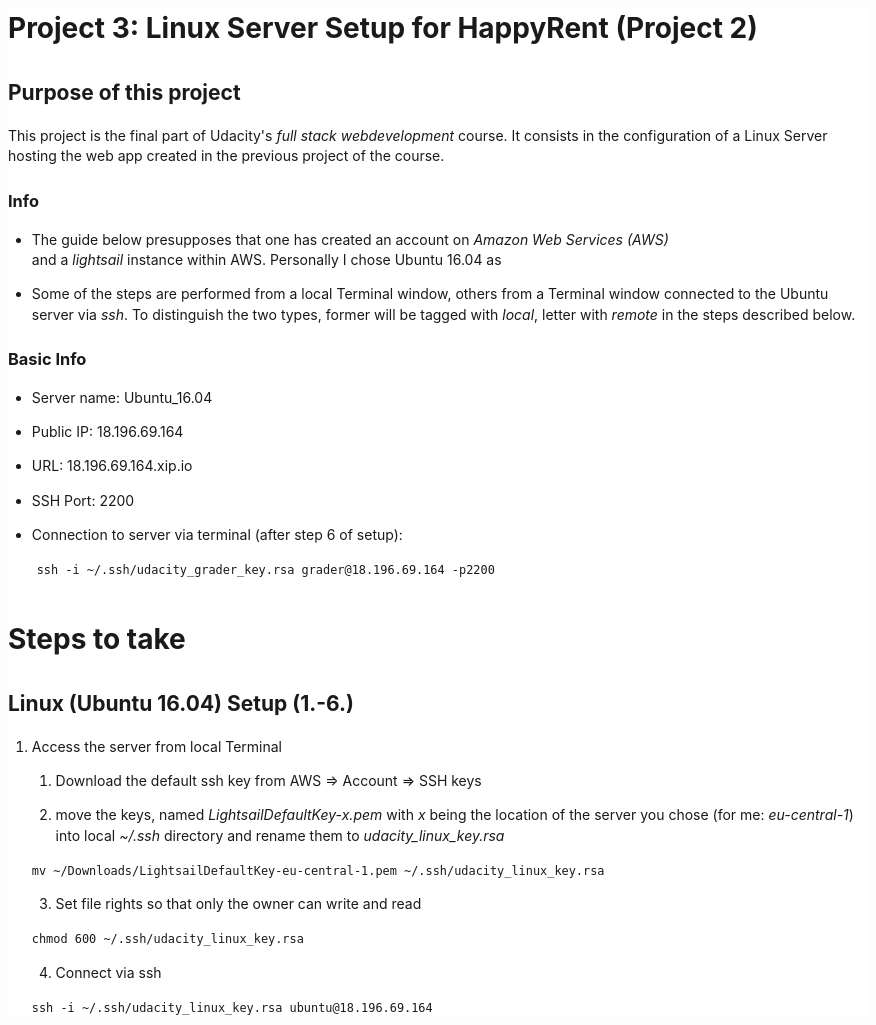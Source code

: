 # Project 3: Linux Server Setup for HappyRent (Project 2)

## Purpose of this project

This project is the final part of Udacity's *full stack webdevelopment* course.
It consists in the configuration of a Linux Server hosting the web app created
in the previous project of the course. 

### Info

* The guide below presupposes that one has created an account on *Amazon Web Services (AWS)*  
and a *lightsail* instance within AWS. Personally I chose Ubuntu 16.04 as 

* Some of the steps are performed from a local Terminal window, others from
a Terminal window connected to the Ubuntu server via *ssh*. To distinguish the
two types, former will be tagged with *local*, letter with *remote* in the steps
described below.


### Basic Info
* Server name: Ubuntu_16.04
* Public IP: 18.196.69.164
* URL: 18.196.69.164.xip.io
* SSH Port: 2200

* Connection to server via terminal (after step 6 of setup):
```console
    ssh -i ~/.ssh/udacity_grader_key.rsa grader@18.196.69.164 -p2200
``` 


# Steps to take

## Linux (Ubuntu 16.04) Setup (1.-6.)

1. Access the server from local Terminal
    
    1. Download the default ssh key from AWS => Account => SSH keys
    
    2. move the keys, named *LightsailDefaultKey-x.pem* with *x* being the location of 
    the server you chose (for me: *eu-central-1*)
    into local *~/.ssh* directory and rename them to *udacity_linux_key.rsa*
    
    ```console 
    mv ~/Downloads/LightsailDefaultKey-eu-central-1.pem ~/.ssh/udacity_linux_key.rsa
    ```
    3. Set file rights so that only the owner can write and read
    ```console
    chmod 600 ~/.ssh/udacity_linux_key.rsa
    ```
    4. Connect via ssh
    ```console
    ssh -i ~/.ssh/udacity_linux_key.rsa ubuntu@18.196.69.164
    ```
